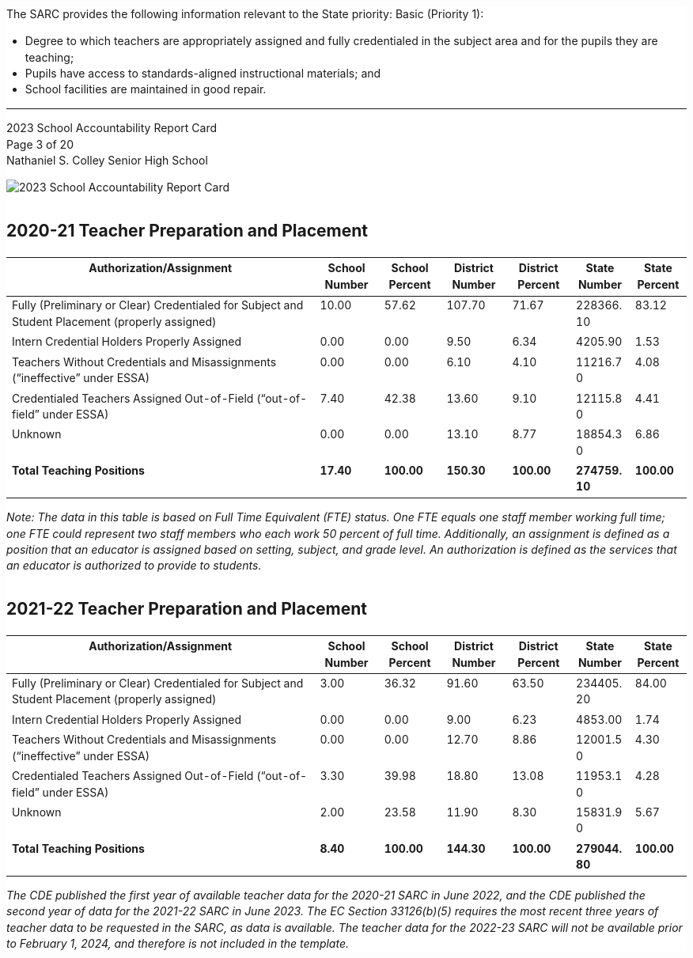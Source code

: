 The SARC provides the following information relevant to the State priority: Basic (Priority 1):

- Degree to which teachers are appropriately assigned and fully credentialed in the subject area and for the pupils they are teaching;
- Pupils have access to standards-aligned instructional materials; and
- School facilities are maintained in good repair.

---

2023 School Accountability Report Card  
Page 3 of 20  
Nathaniel S. Colley Senior High School

![2023 School Accountability Report Card](https://example.com/image.png)

## 2020-21 Teacher Preparation and Placement

| Authorization/Assignment                                      | School Number | School Percent | District Number | District Percent | State Number | State Percent |
|--------------------------------------------------------------|---------------|----------------|------------------|------------------|--------------|---------------|
| Fully (Preliminary or Clear) Credentialed for Subject and Student Placement (properly assigned) | 10.00         | 57.62          | 107.70           | 71.67            | 228366.10    | 83.12         |
| Intern Credential Holders Properly Assigned                  | 0.00          | 0.00           | 9.50             | 6.34             | 4205.90      | 1.53          |
| Teachers Without Credentials and Misassignments (“ineffective” under ESSA) | 0.00          | 0.00           | 6.10             | 4.10             | 11216.70     | 4.08          |
| Credentialed Teachers Assigned Out-of-Field (“out-of-field” under ESSA) | 7.40          | 42.38          | 13.60            | 9.10             | 12115.80     | 4.41          |
| Unknown                                                      | 0.00          | 0.00           | 13.10            | 8.77             | 18854.30     | 6.86          |
| **Total Teaching Positions**                                  | **17.40**     | **100.00**     | **150.30**       | **100.00**       | **274759.10** | **100.00**    |

*Note: The data in this table is based on Full Time Equivalent (FTE) status. One FTE equals one staff member working full time; one FTE could represent two staff members who each work 50 percent of full time. Additionally, an assignment is defined as a position that an educator is assigned based on setting, subject, and grade level. An authorization is defined as the services that an educator is authorized to provide to students.*

## 2021-22 Teacher Preparation and Placement

| Authorization/Assignment                                      | School Number | School Percent | District Number | District Percent | State Number | State Percent |
|--------------------------------------------------------------|---------------|----------------|------------------|------------------|--------------|---------------|
| Fully (Preliminary or Clear) Credentialed for Subject and Student Placement (properly assigned) | 3.00          | 36.32          | 91.60            | 63.50            | 234405.20    | 84.00         |
| Intern Credential Holders Properly Assigned                  | 0.00          | 0.00           | 9.00             | 6.23             | 4853.00      | 1.74          |
| Teachers Without Credentials and Misassignments (“ineffective” under ESSA) | 0.00          | 0.00           | 12.70            | 8.86             | 12001.50     | 4.30          |
| Credentialed Teachers Assigned Out-of-Field (“out-of-field” under ESSA) | 3.30          | 39.98          | 18.80            | 13.08            | 11953.10     | 4.28          |
| Unknown                                                      | 2.00          | 23.58          | 11.90            | 8.30             | 15831.90     | 5.67          |
| **Total Teaching Positions**                                  | **8.40**      | **100.00**     | **144.30**       | **100.00**       | **279044.80** | **100.00**    |

*The CDE published the first year of available teacher data for the 2020-21 SARC in June 2022, and the CDE published the second year of data for the 2021-22 SARC in June 2023. The EC Section 33126(b)(5) requires the most recent three years of teacher data to be requested in the SARC, as data is available. The teacher data for the 2022-23 SARC will not be available prior to February 1, 2024, and therefore is not included in the template.*
